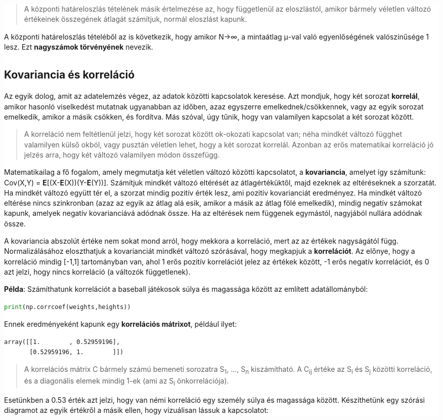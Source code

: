 > A központi határeloszlás tételének másik értelmezése az, hogy függetlenül az eloszlástól, amikor bármely véletlen változó értékeinek összegének átlagát számítjuk, normál eloszlást kapunk.

A központi határeloszlás tételéből az is következik, hogy amikor N→∞, a mintaátlag μ-val való egyenlőségének valószínűsége 1 lesz. Ezt **nagyszámok törvényének** nevezik.

## Kovariancia és korreláció

Az egyik dolog, amit az adatelemzés végez, az adatok közötti kapcsolatok keresése. Azt mondjuk, hogy két sorozat **korrelál**, amikor hasonló viselkedést mutatnak ugyanabban az időben, azaz egyszerre emelkednek/csökkennek, vagy az egyik sorozat emelkedik, amikor a másik csökken, és fordítva. Más szóval, úgy tűnik, hogy van valamilyen kapcsolat a két sorozat között.

> A korreláció nem feltétlenül jelzi, hogy két sorozat között ok-okozati kapcsolat van; néha mindkét változó függhet valamilyen külső okból, vagy pusztán véletlen lehet, hogy a két sorozat korrelál. Azonban az erős matematikai korreláció jó jelzés arra, hogy két változó valamilyen módon összefügg.

Matematikailag a fő fogalom, amely megmutatja két véletlen változó közötti kapcsolatot, a **kovariancia**, amelyet így számítunk: Cov(X,Y) = **E**\[(X-**E**(X))(Y-**E**(Y))\]. Számítjuk mindkét változó eltérését az átlagértéküktől, majd ezeknek az eltéréseknek a szorzatát. Ha mindkét változó együtt tér el, a szorzat mindig pozitív érték lesz, ami pozitív kovarianciát eredményez. Ha mindkét változó eltérése nincs szinkronban (azaz az egyik az átlag alá esik, amikor a másik az átlag fölé emelkedik), mindig negatív számokat kapunk, amelyek negatív kovarianciává adódnak össze. Ha az eltérések nem függenek egymástól, nagyjából nullára adódnak össze.

A kovariancia abszolút értéke nem sokat mond arról, hogy mekkora a korreláció, mert az az értékek nagyságától függ. Normalizálásához eloszthatjuk a kovarianciát mindkét változó szórásával, hogy megkapjuk a **korrelációt**. Az előnye, hogy a korreláció mindig [-1,1] tartományban van, ahol 1 erős pozitív korrelációt jelez az értékek között, -1 erős negatív korrelációt, és 0 azt jelzi, hogy nincs korreláció (a változók függetlenek).

**Példa**: Számíthatunk korrelációt a baseball játékosok súlya és magassága között az említett adatállományból:
```python
print(np.corrcoef(weights,heights))
```
Ennek eredményeként kapunk egy **korrelációs mátrixot**, például ilyet:
```
array([[1.        , 0.52959196],
       [0.52959196, 1.        ]])
```

> A korrelációs mátrix C bármely számú bemeneti sorozatra S<sub>1</sub>, ..., S<sub>n</sub> kiszámítható. A C<sub>ij</sub> értéke az S<sub>i</sub> és S<sub>j</sub> közötti korreláció, és a diagonális elemek mindig 1-ek (ami az S<sub>i</sub> önkorrelációja).

Esetünkben a 0.53 érték azt jelzi, hogy van némi korreláció egy személy súlya és magassága között. Készíthetünk egy szórási diagramot az egyik értékről a másik ellen, hogy vizuálisan lássuk a kapcsolatot:
